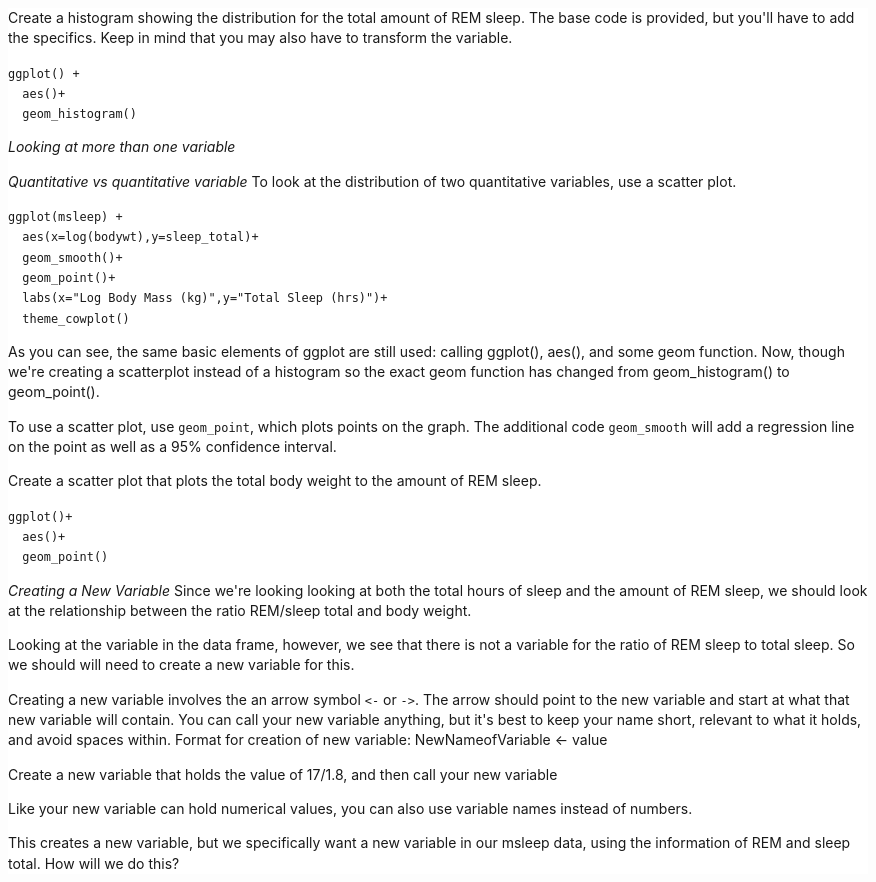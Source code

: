 

Create a histogram showing the distribution for the total amount of REM sleep.  The base code is provided, but you'll have to add the specifics. Keep in mind that you may also have to transform the variable. 
```{r your histogram for rem sleep}
ggplot() +
  aes()+
  geom_histogram()
```

*Looking at more than one variable*

*Quantitative vs quantitative variable*
To look at the distribution of two quantitative variables, use a scatter plot.
```{r boxplot of vore and sleep_total}
ggplot(msleep) +
  aes(x=log(bodywt),y=sleep_total)+
  geom_smooth()+
  geom_point()+
  labs(x="Log Body Mass (kg)",y="Total Sleep (hrs)")+
  theme_cowplot()
```

As you can see, the same basic elements of ggplot are still used: calling ggplot(), aes(), and some geom function. Now, though we're creating a scatterplot instead of a histogram so the exact geom function has changed from geom_histogram() to geom_point(). 

To use a scatter plot, use `geom_point`, which plots points on the graph. The additional code `geom_smooth` will add a regression line on the point as well as a 95% confidence interval. 


Create a scatter plot that plots the total body weight to the amount of REM sleep. 
```{r your scatterplot for REM sleep and body weight}
ggplot()+
  aes()+
  geom_point()
```

*Creating a New Variable* 
Since we're looking looking at both the total hours of sleep and the amount of REM sleep, we should look at the relationship between the ratio REM/sleep total and body weight. 

Looking at the variable in the data frame, however, we see that there is not a variable for the ratio of REM sleep to total sleep. So we should will need to create a new variable for this. 

Creating a new variable involves the an arrow symbol `<-` or `->`.
The arrow should point to the new variable and start at what that new variable will contain. You can call your new variable anything, but it's best to keep your name short, relevant to what it holds, and avoid spaces within. 
Format for creation of new variable: NewNameofVariable <- value

Create a new variable that holds the value of 17/1.8, and then call your new variable
```{r practice creating a new variable}
```
Like your new variable can hold numerical values, you can also use variable names instead of numbers.

This creates a new variable, but we specifically want a new variable in our msleep data, using the information of REM and sleep total. How will we do this? 
